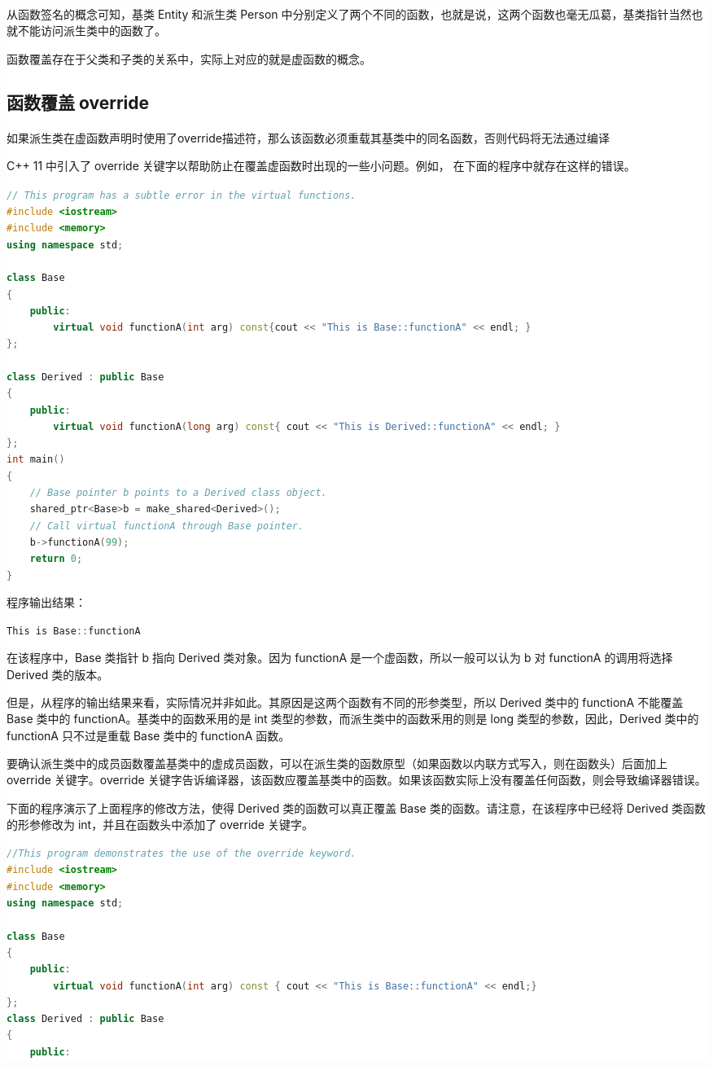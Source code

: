 
从函数签名的概念可知，基类 Entity 和派生类 Person 中分别定义了两个不同的函数，也就是说，这两个函数也毫无瓜葛，基类指针当然也就不能访问派生类中的函数了。

函数覆盖存在于父类和子类的关系中，实际上对应的就是虚函数的概念。

## 函数覆盖 override

如果派生类在虚函数声明时使用了override描述符，那么该函数必须重载其基类中的同名函数，否则代码将无法通过编译

C++ 11 中引入了 override 关键字以帮助防止在覆盖虚函数时出现的一些小问题。例如， 在下面的程序中就存在这样的错误。

```cpp
// This program has a subtle error in the virtual functions.
#include <iostream>
#include <memory>
using namespace std;

class Base
{
    public:
        virtual void functionA(int arg) const{cout << "This is Base::functionA" << endl; }
};

class Derived : public Base
{
    public:
        virtual void functionA(long arg) const{ cout << "This is Derived::functionA" << endl; }
};
int main()
{
    // Base pointer b points to a Derived class object.
    shared_ptr<Base>b = make_shared<Derived>();
    // Call virtual functionA through Base pointer.
    b->functionA(99);
    return 0;
}
```

程序输出结果：

```cpp
This is Base::functionA
```

在该程序中，Base 类指针 b 指向 Derived 类对象。因为 functionA 是一个虚函数，所以一般可以认为 b 对 functionA 的调用将选择 Derived 类的版本。

但是，从程序的输出结果来看，实际情况并非如此。其原因是这两个函数有不同的形参类型，所以 Derived 类中的 functionA 不能覆盖 Base 类中的 functionA。基类中的函数釆用的是 int 类型的参数，而派生类中的函数釆用的则是 long 类型的参数，因此，Derived 类中的 functionA 只不过是重载 Base 类中的 functionA 函数。

要确认派生类中的成员函数覆盖基类中的虚成员函数，可以在派生类的函数原型（如果函数以内联方式写入，则在函数头）后面加上 override 关键字。override 关键字告诉编译器，该函数应覆盖基类中的函数。如果该函数实际上没有覆盖任何函数，则会导致编译器错误。

下面的程序演示了上面程序的修改方法，使得 Derived 类的函数可以真正覆盖 Base 类的函数。请注意，在该程序中已经将 Derived 类函数的形参修改为 int，并且在函数头中添加了 override 关键字。

```cpp
//This program demonstrates the use of the override keyword.
#include <iostream>
#include <memory>
using namespace std;

class Base
{
    public:
        virtual void functionA(int arg) const { cout << "This is Base::functionA" << endl;}
};
class Derived : public Base
{
    public:
```